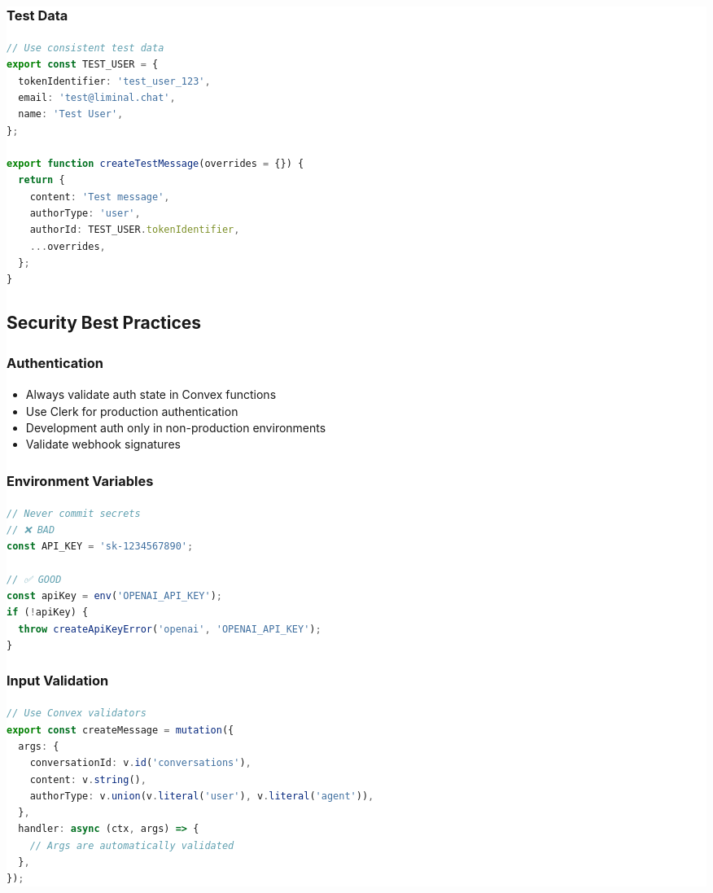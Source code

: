 ### Test Data
```typescript
// Use consistent test data
export const TEST_USER = {
  tokenIdentifier: 'test_user_123',
  email: 'test@liminal.chat',
  name: 'Test User',
};

export function createTestMessage(overrides = {}) {
  return {
    content: 'Test message',
    authorType: 'user',
    authorId: TEST_USER.tokenIdentifier,
    ...overrides,
  };
}
```

## Security Best Practices

### Authentication
- Always validate auth state in Convex functions
- Use Clerk for production authentication
- Development auth only in non-production environments
- Validate webhook signatures

### Environment Variables
```typescript
// Never commit secrets
// ❌ BAD
const API_KEY = 'sk-1234567890';

// ✅ GOOD
const apiKey = env('OPENAI_API_KEY');
if (!apiKey) {
  throw createApiKeyError('openai', 'OPENAI_API_KEY');
}
```

### Input Validation
```typescript
// Use Convex validators
export const createMessage = mutation({
  args: {
    conversationId: v.id('conversations'),
    content: v.string(),
    authorType: v.union(v.literal('user'), v.literal('agent')),
  },
  handler: async (ctx, args) => {
    // Args are automatically validated
  },
});
```
